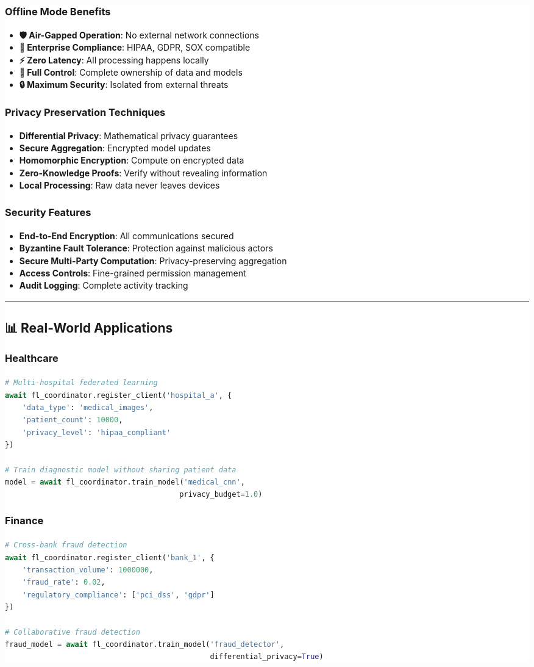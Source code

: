 ### Offline Mode Benefits
- **🛡️ Air-Gapped Operation**: No external network connections
- **🏢 Enterprise Compliance**: HIPAA, GDPR, SOX compatible
- **⚡ Zero Latency**: All processing happens locally
- **💾 Full Control**: Complete ownership of data and models
- **🔒 Maximum Security**: Isolated from external threats

### Privacy Preservation Techniques
- **Differential Privacy**: Mathematical privacy guarantees
- **Secure Aggregation**: Encrypted model updates
- **Homomorphic Encryption**: Compute on encrypted data
- **Zero-Knowledge Proofs**: Verify without revealing information
- **Local Processing**: Raw data never leaves devices

### Security Features
- **End-to-End Encryption**: All communications secured
- **Byzantine Fault Tolerance**: Protection against malicious actors
- **Secure Multi-Party Computation**: Privacy-preserving aggregation
- **Access Controls**: Fine-grained permission management
- **Audit Logging**: Complete activity tracking

---

## 📊 Real-World Applications

### Healthcare
```python
# Multi-hospital federated learning
await fl_coordinator.register_client('hospital_a', {
    'data_type': 'medical_images',
    'patient_count': 10000,
    'privacy_level': 'hipaa_compliant'
})

# Train diagnostic model without sharing patient data
model = await fl_coordinator.train_model('medical_cnn',
                                        privacy_budget=1.0)
```

### Finance
```python
# Cross-bank fraud detection
await fl_coordinator.register_client('bank_1', {
    'transaction_volume': 1000000,
    'fraud_rate': 0.02,
    'regulatory_compliance': ['pci_dss', 'gdpr']
})

# Collaborative fraud detection
fraud_model = await fl_coordinator.train_model('fraud_detector',
                                               differential_privacy=True)
```
